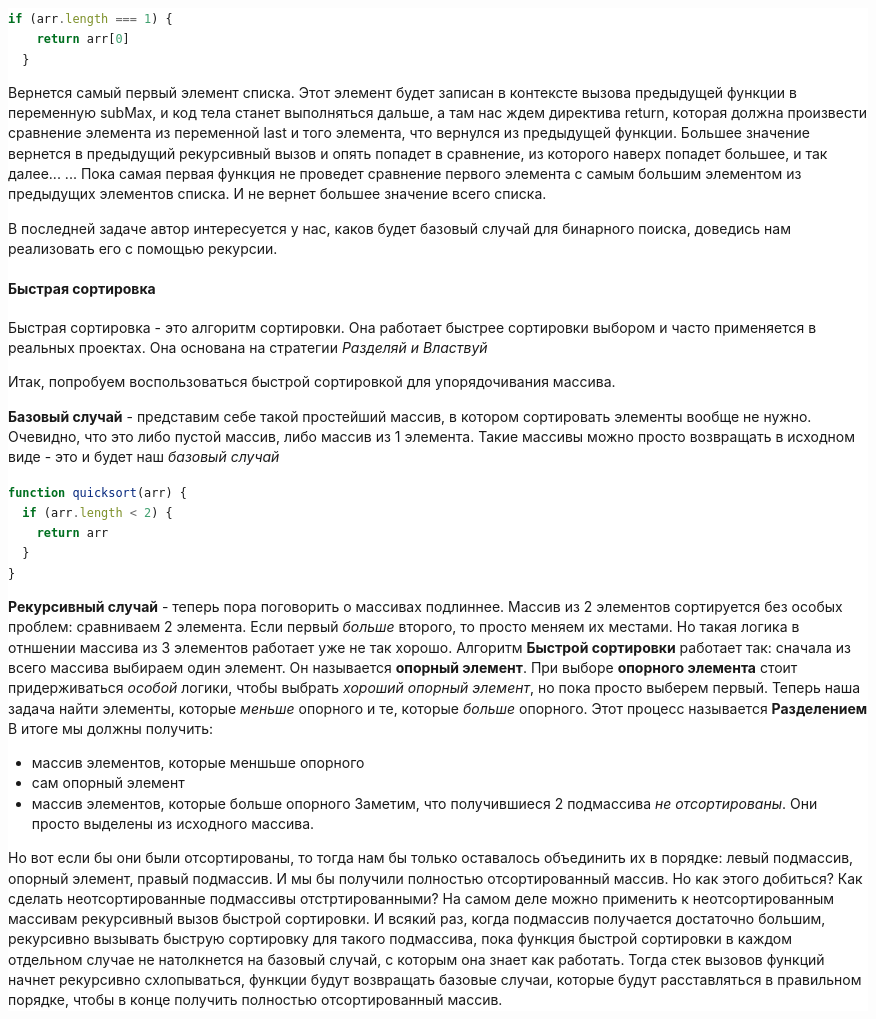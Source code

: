```js
if (arr.length === 1) {
    return arr[0]
  }
```

Вернется самый первый элемент списка. Этот элемент будет записан в контексте вызова предыдущей функции в переменную subMax, и код тела станет выполняться дальше, а там нас ждем директива return, которая должна произвести сравнение элемента из переменной last и того элемента, что вернулся из предыдущей функции. Большее значение вернется в предыдущий рекурсивный вызов и опять попадет в сравнение, из которого наверх попадет большее, и так далее...
... Пока самая первая функция не проведет сравнение первого элемента с самым большим элементом из предыдущих элементов списка. И не вернет большее значение всего списка. 

В последней задаче автор интересуется у нас, каков будет базовый случай для бинарного поиска, доведись нам реализовать его с помощью рекурсии. 

#### Быстрая сортировка

Быстрая сортировка - это алгоритм сортировки. Она работает быстрее сортировки выбором и часто применяется в реальных проектах. 
Она основана на стратегии _Разделяй и Властвуй_

Итак, попробуем воспользоваться быстрой сортировкой для упорядочивания массива. 

__Базовый случай__ - представим себе такой простейший массив, в котором сортировать элементы вообще не нужно. Очевидно, что это либо пустой массив, либо массив из 1 элемента. 
Такие массивы можно просто возвращать в исходном виде - это и будет наш _базовый случай_

```js
function quicksort(arr) {
  if (arr.length < 2) {
    return arr
  }
}
```

__Рекурсивный случай__ - теперь пора поговорить о массивах подлиннее. Массив из 2 элементов сортируется без особых проблем: сравниваем 2 элемента. Если первый _больше_ второго, то просто меняем их местами. 
Но такая логика в отншении массива из 3 элементов работает уже не так хорошо. 
Алгоритм __Быстрой сортировки__ работает так: сначала из всего массива выбираем один элемент. Он называется __опорный элемент__. 
При выборе __опорного элемента__ стоит придерживаться _особой_ логики, чтобы выбрать _хороший опорный элемент_, но пока просто выберем первый. 
Теперь наша задача найти элементы, которые _меньше_ опорного и те, которые _больше_ опорного. Этот процесс называется __Разделением__
В итоге мы должны получить: 
* массив элементов, которые меншьше опорного
* сам опорный элемент
* массив элементов, которые больше опорного
Заметим, что получившиеся 2 подмассива _не отсортированы_. Они просто выделены из исходного массива. 

Но вот если бы они были отсортированы, то тогда нам бы только оставалось объединить их в порядке: левый подмассив, опорный элемент, правый подмассив. И мы бы получили полностью отсортированный массив. 
Но как этого добиться? Как сделать неотсортированные подмассивы отстртированными? 
На самом деле можно применить к неотсортированным массивам рекурсивный вызов быстрой сортировки. И всякий раз, когда подмассив получается достаточно большим, рекурсивно вызывать быструю сортировку для такого подмассива, пока функция быстрой сортировки в каждом отдельном случае не натолкнется на базовый случай, с которым она знает как работать. Тогда стек вызовов функций начнет рекурсивно схлопываться, функции будут возвращать базовые случаи, которые будут расставляться в правильном порядке, чтобы в конце получить полностью отсортированный массив. 
